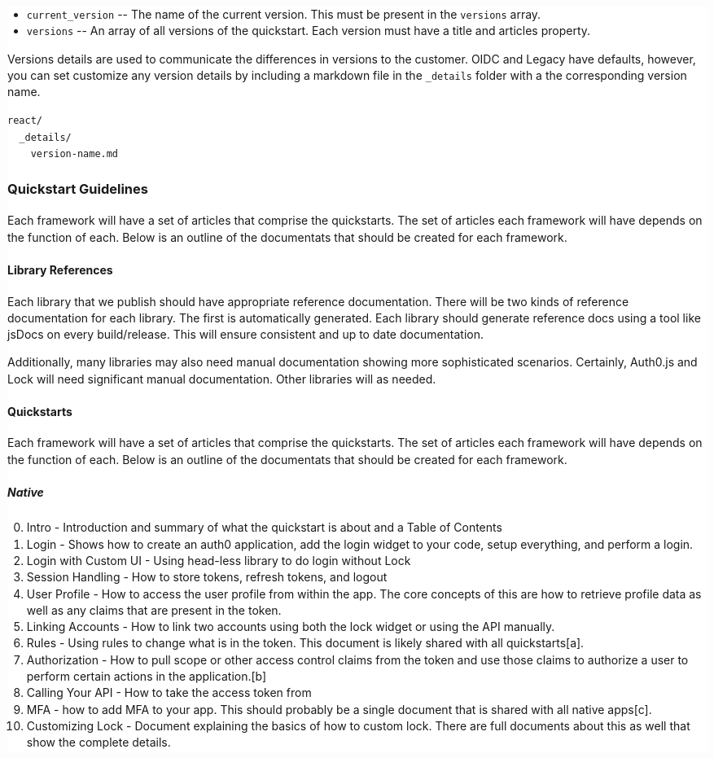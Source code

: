 * `current_version` -- The name of the current version. This must be present in the `versions` array.
* `versions` -- An array of all versions of the quickstart.  Each version must have a title and articles property.

Versions details are used to communicate the differences in versions to the customer. OIDC and Legacy have defaults, however, you can set customize any version details by including a markdown file in the `_details` folder with a the corresponding version name.

```
react/
  _details/
    version-name.md
```

### Quickstart Guidelines
Each framework will have a set of articles that comprise the quickstarts. The set of articles each framework will have depends on the function of each. Below is an outline of the documentats that should be created for each framework.


#### Library References
Each library that we publish should have appropriate reference documentation. There will be two kinds of reference documentation for each library. The first is automatically generated. Each library should generate reference docs using a tool like jsDocs on every build/release. This will ensure consistent and up to date documentation.


Additionally, many libraries may also need manual documentation showing more sophisticated scenarios. Certainly, Auth0.js and Lock will need significant manual documentation. Other libraries will as needed.

#### Quickstarts
Each framework will have a set of articles that comprise the quickstarts. The set of articles each framework will have depends on the function of each. Below is an outline of the documentats that should be created for each framework.


##### Native
0. Intro - Introduction and summary of what the quickstart is about and a Table of Contents
1. Login - Shows how to create an auth0 application, add the login widget to your code, setup everything, and perform a login.
2. Login with Custom UI - Using head-less library to do login without Lock
3. Session Handling - How to store tokens, refresh tokens, and logout
4. User Profile - How to access the user profile from within the app. The core concepts of this are how to retrieve profile data as well as any claims that are present in the token.
5. Linking Accounts - How to link two accounts using both the lock widget or using the API manually.
6. Rules - Using rules to change what is in the token. This document is likely shared with all quickstarts[a].
7. Authorization - How to pull scope or other access control claims from the token and use those claims to authorize a user to perform certain actions in the application.[b]
8. Calling Your API - How to take the access token from
9. MFA - how to add MFA to your app. This should probably be a single document that is shared with all native apps[c].
10. Customizing Lock - Document explaining the basics of how to custom lock. There are full documents about this as well that show the complete details.
